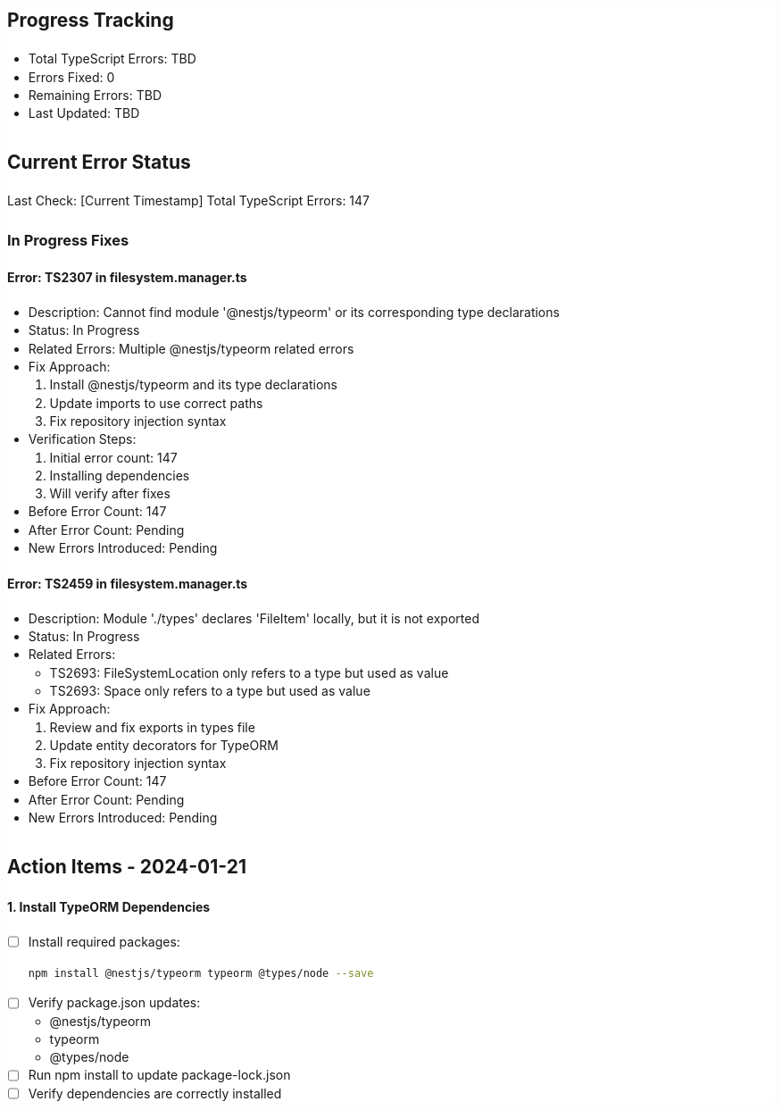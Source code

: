 ## Progress Tracking
- Total TypeScript Errors: TBD
- Errors Fixed: 0
- Remaining Errors: TBD
- Last Updated: TBD

## Current Error Status
Last Check: [Current Timestamp]
Total TypeScript Errors: 147

### In Progress Fixes

#### Error: TS2307 in filesystem.manager.ts
- Description: Cannot find module '@nestjs/typeorm' or its corresponding type declarations
- Status: In Progress
- Related Errors: Multiple @nestjs/typeorm related errors
- Fix Approach: 
  1. Install @nestjs/typeorm and its type declarations
  2. Update imports to use correct paths
  3. Fix repository injection syntax
- Verification Steps:
  1. Initial error count: 147
  2. Installing dependencies
  3. Will verify after fixes
- Before Error Count: 147
- After Error Count: Pending
- New Errors Introduced: Pending

#### Error: TS2459 in filesystem.manager.ts
- Description: Module './types' declares 'FileItem' locally, but it is not exported
- Status: In Progress
- Related Errors: 
  - TS2693: FileSystemLocation only refers to a type but used as value
  - TS2693: Space only refers to a type but used as value
- Fix Approach:
  1. Review and fix exports in types file
  2. Update entity decorators for TypeORM
  3. Fix repository injection syntax
- Before Error Count: 147
- After Error Count: Pending
- New Errors Introduced: Pending

## Action Items - 2024-01-21

#### 1. Install TypeORM Dependencies
- [ ] Install required packages:
  ```bash
  npm install @nestjs/typeorm typeorm @types/node --save
  ```
- [ ] Verify package.json updates:
  - @nestjs/typeorm
  - typeorm
  - @types/node
- [ ] Run npm install to update package-lock.json
- [ ] Verify dependencies are correctly installed
